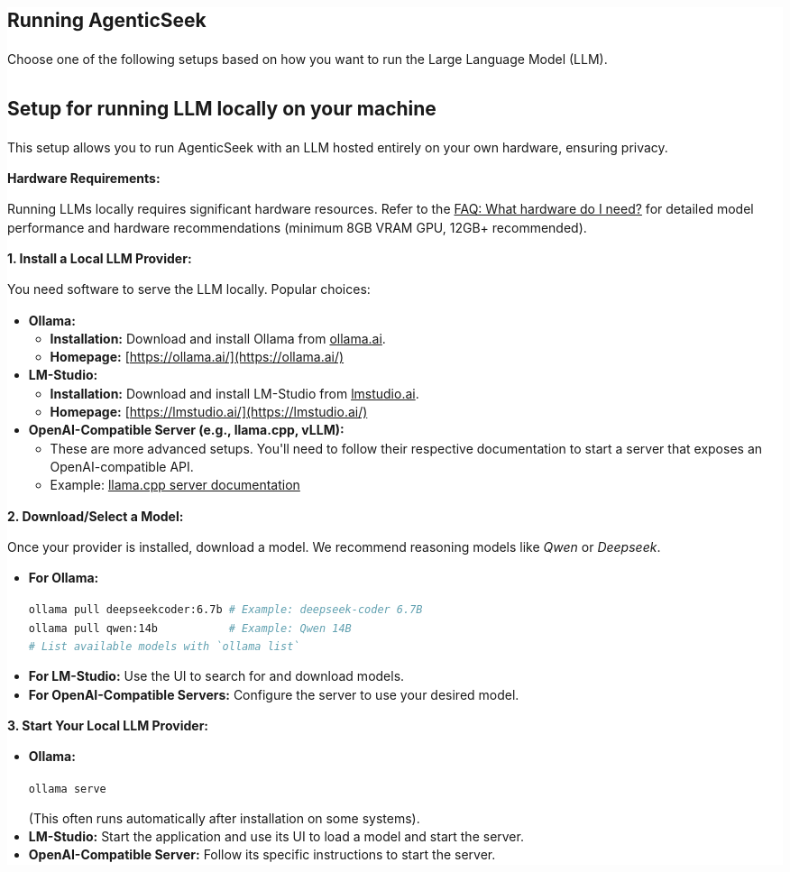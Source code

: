 
## Running AgenticSeek

Choose one of the following setups based on how you want to run the Large Language Model (LLM).

## Setup for running LLM locally on your machine

This setup allows you to run AgenticSeek with an LLM hosted entirely on your own hardware, ensuring privacy.

**Hardware Requirements:**

Running LLMs locally requires significant hardware resources. Refer to the [FAQ: What hardware do I need?](#faq) for detailed model performance and hardware recommendations (minimum 8GB VRAM GPU, 12GB+ recommended).

**1. Install a Local LLM Provider:**

You need software to serve the LLM locally. Popular choices:

*   **Ollama:**
    *   **Installation:** Download and install Ollama from [ollama.ai](https://ollama.ai/).
    *   **Homepage:** [https://ollama.ai/](https://ollama.ai/)
*   **LM-Studio:**
    *   **Installation:** Download and install LM-Studio from [lmstudio.ai](https://lmstudio.ai/).
    *   **Homepage:** [https://lmstudio.ai/](https://lmstudio.ai/)
*   **OpenAI-Compatible Server (e.g., llama.cpp, vLLM):**
    *   These are more advanced setups. You'll need to follow their respective documentation to start a server that exposes an OpenAI-compatible API.
    *   Example: [llama.cpp server documentation](https://github.com/ggerganov/llama.cpp/tree/master/examples/server)

**2. Download/Select a Model:**

Once your provider is installed, download a model. We recommend reasoning models like *Qwen* or *Deepseek*.

*   **For Ollama:**
    ```sh
    ollama pull deepseekcoder:6.7b # Example: deepseek-coder 6.7B
    ollama pull qwen:14b           # Example: Qwen 14B
    # List available models with `ollama list`
    ```
*   **For LM-Studio:** Use the UI to search for and download models.
*   **For OpenAI-Compatible Servers:** Configure the server to use your desired model.

**3. Start Your Local LLM Provider:**

*   **Ollama:**
    ```sh
    ollama serve
    ```
    (This often runs automatically after installation on some systems).
*   **LM-Studio:** Start the application and use its UI to load a model and start the server.
*   **OpenAI-Compatible Server:** Follow its specific instructions to start the server.
